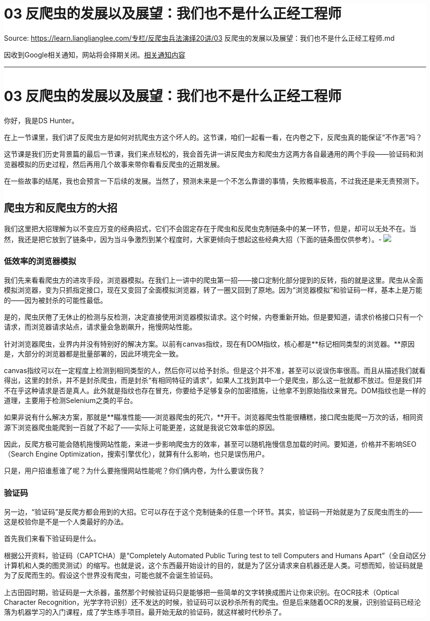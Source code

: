 # 03 反爬虫的发展以及展望：我们也不是什么正经工程师 

Source: https://learn.lianglianglee.com/专栏/反爬虫兵法演绎20讲/03 反爬虫的发展以及展望：我们也不是什么正经工程师.md

因收到Google相关通知，网站将会择期关闭。[相关通知内容](https://lumendatabase.org/notices/44265620)

---

# 03 反爬虫的发展以及展望：我们也不是什么正经工程师

你好，我是DS Hunter。

在上一节课里，我们讲了反爬虫方是如何对抗爬虫方这个坏人的。这节课，咱们一起看一看，在内卷之下，反爬虫真的能保证“不作恶”吗？

这节课是我们历史背景篇的最后一节课，我们来点轻松的，我会首先讲一讲反爬虫方和爬虫方这两方各自最通用的两个手段——验证码和浏览器模拟的历史过程，然后再用几个故事来带你看看反爬虫的近期发展。

在一些故事的结尾，我也会预言一下后续的发展。当然了，预测未来是一个不怎么靠谱的事情，失败概率极高，不过我还是来无责预测下。

## 爬虫方和反爬虫方的大招

我们这里把大招理解为以不变应万变的经典招式，它们不会固定存在于爬虫和反爬虫克制链条中的某一环节，但是，却可以无处不在。当然，我还是把它放到了链条中，因为当斗争激烈到某个程度时，大家更倾向于想起这些经典大招（下面的链条图仅供参考）。-
![](assets/beb8a4e1f0ce4edbbfddc044425d2f01.jpg)

### 低效率的浏览器模拟

我们先来看看爬虫方的进攻手段，浏览器模拟。在我们上一讲中的爬虫第一招——接口定制化部分提到的反转，指的就是这里。爬虫从全面模拟浏览器，变为只抓指定接口，现在又变回了全面模拟浏览器，转了一圈又回到了原地。因为“浏览器模拟”和验证码一样，基本上是万能的——因为被封杀的可能性最低。

是的，爬虫厌倦了无休止的检测与反检测，决定直接使用浏览器模拟请求。这个时候，内卷重新开始。但是要知道，请求价格接口只有一个请求，而浏览器请求站点，请求量会急剧飙升，拖慢网站性能。

针对浏览器爬虫，业界内并没有特别好的解决方案。以前有canvas指纹，现在有DOM指纹，核心都是**标记相同类型的浏览器。**原因是，大部分的浏览器都是批量部署的，因此环境完全一致。

canvas指纹可以在一定程度上检测到相同类型的人，然后你可以给予封杀。但是这个并不准，甚至可以说误伤率很高。而且从描述我们就看得出，这里的封杀，并不是封杀爬虫，而是封杀“有相同特征的请求”，如果人工找到其中一个是爬虫，那么这一批就都不放过。但是我们并不在乎这种请求是否是真人。此外就是指纹也存在冒充，你要给予足够复杂的加密措施，让他拿不到原始指纹来冒充。DOM指纹也是一样的道理，主要用于检测Selenium之类的平台。

如果非说有什么解决方案，那就是**瞄准性能——浏览器爬虫的死穴，**开干。浏览器爬虫性能很糟糕，接口爬虫能爬一万次的话，相同资源下浏览器爬虫能爬到一百就了不起了——实际上可能更差，这就是我说它效率低的原因。

因此，反爬方极可能会随机拖慢网站性能，来进一步影响爬虫方的效率，甚至可以随机拖慢信息加载的时间。要知道，价格并不影响SEO（Search Engine Optimization，搜索引擎优化），就算有什么影响，也只是误伤用户。

只是，用户招谁惹谁了呢？为什么要拖慢网站性能呢？你们俩内卷，为什么要误伤我？

### 验证码

另一边，“验证码”是反爬方都会用到的大招。它可以存在于这个克制链条的任意一个环节。其实，验证码一开始就是为了反爬虫而生的——这是校验你是不是一个人类最好的办法。

首先我们来看下验证码是什么。

根据公开资料，验证码（CAPTCHA）是“Completely Automated Public Turing test to tell Computers and Humans Apart”（全自动区分计算机和人类的图灵测试）的缩写。也就是说，这个东西最开始设计的目的，就是为了区分请求来自机器还是人类。可想而知，验证码就是为了反爬而生的。假设这个世界没有爬虫，可能也就不会诞生验证码。

上古田园时期，验证码是一大杀器，虽然那个时候验证码只是能够把一些简单的文字转换成图片让你来识别。在OCR技术（Optical Character Recognition，光学字符识别）还不发达的时候，验证码可以说秒杀所有的爬虫。但是后来随着OCR的发展，识别验证码已经沦落为机器学习的入门课程，成了学生练手项目。最开始无敌的验证码，就这样被时代秒杀了。

